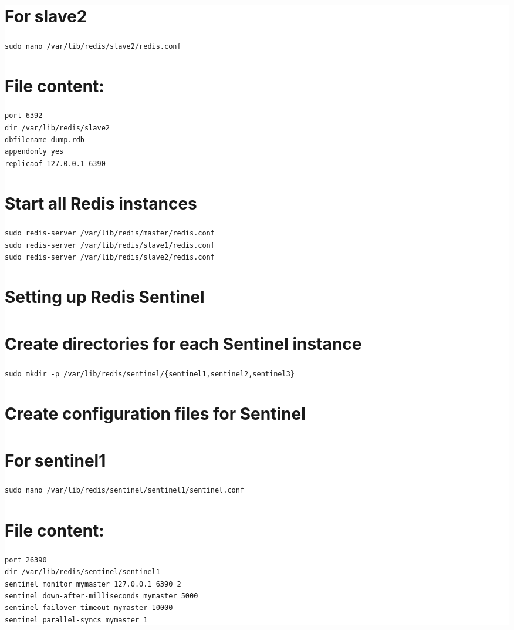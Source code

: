 # For slave2
```
sudo nano /var/lib/redis/slave2/redis.conf
```
# File content:
```
port 6392
dir /var/lib/redis/slave2
dbfilename dump.rdb
appendonly yes
replicaof 127.0.0.1 6390
```

# Start all Redis instances
```
sudo redis-server /var/lib/redis/master/redis.conf
sudo redis-server /var/lib/redis/slave1/redis.conf
sudo redis-server /var/lib/redis/slave2/redis.conf
```

# Setting up Redis Sentinel

# Create directories for each Sentinel instance
```
sudo mkdir -p /var/lib/redis/sentinel/{sentinel1,sentinel2,sentinel3}
```

# Create configuration files for Sentinel

# For sentinel1
```
sudo nano /var/lib/redis/sentinel/sentinel1/sentinel.conf
```
# File content:
```
port 26390
dir /var/lib/redis/sentinel/sentinel1
sentinel monitor mymaster 127.0.0.1 6390 2
sentinel down-after-milliseconds mymaster 5000
sentinel failover-timeout mymaster 10000
sentinel parallel-syncs mymaster 1
```
